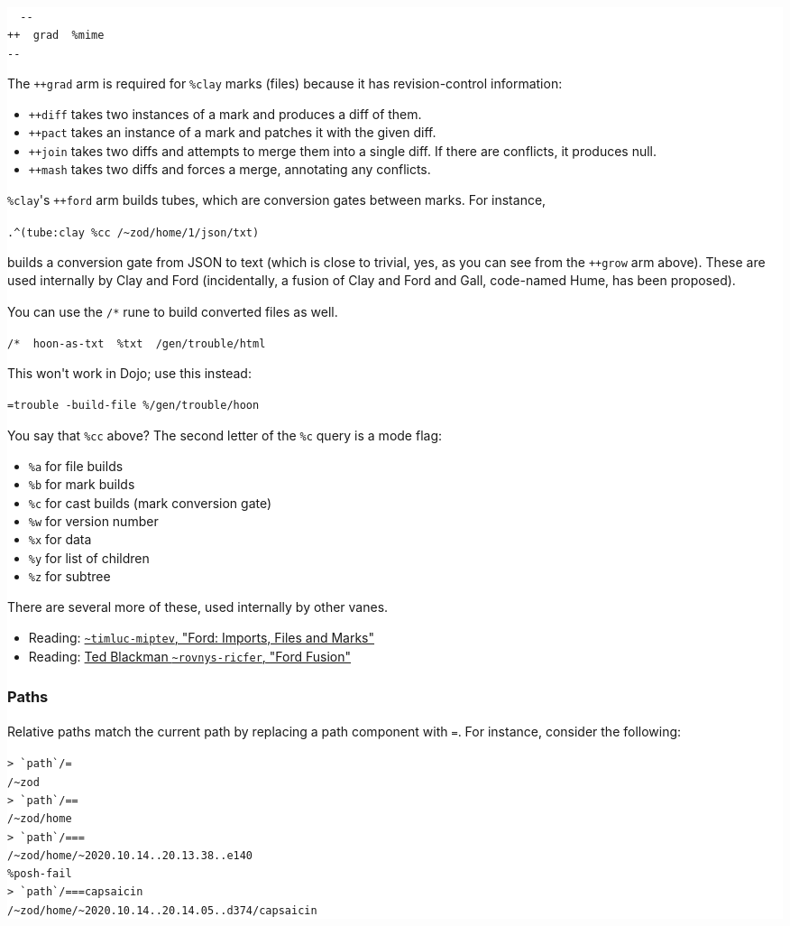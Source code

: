 ```hoon
  --
++  grad  %mime
--
```

The `++grad` arm is required for `%clay` marks (files) because it has revision-control information:

- `++diff` takes two instances of a mark and produces a diff of them.
- `++pact` takes an instance of a mark and patches it with the given diff.
- `++join` takes two diffs and attempts to merge them into a single diff.  If there are conflicts, it produces null.
- `++mash` takes two diffs and forces a merge, annotating any conflicts.

`%clay`'s `++ford` arm builds tubes, which are conversion gates between marks.  For instance,

```hoon
.^(tube:clay %cc /~zod/home/1/json/txt)
```

builds a conversion gate from JSON to text (which is close to trivial, yes, as you can see from the `++grow` arm above).  These are used internally by Clay and Ford (incidentally, a fusion of Clay and Ford and Gall, code-named Hume, has been proposed).

You can use the `/*` rune to build converted files as well.

```hoon
/*  hoon-as-txt  %txt  /gen/trouble/html
```

This won't work in Dojo; use this instead:

```hoon
=trouble -build-file %/gen/trouble/hoon
```

You say that `%cc` above?  The second letter of the `%c` query is a mode flag:

- `%a` for file builds
- `%b` for mark builds
- `%c` for cast builds (mark conversion gate)
- `%w` for version number
- `%x` for data
- `%y` for list of children
- `%z` for subtree

There are several more of these, used internally by other vanes.

- Reading: [`~timluc-miptev`, "Ford:  Imports, Files and Marks"](https://github.com/timlucmiptev/gall-guide/blob/master/ford.md)
- Reading: [Ted Blackman `~rovnys-ricfer`, "Ford Fusion"](https://urbit.org/blog/ford-fusion/)

### Paths

Relative paths match the current path by replacing a path component with `=`.  For instance, consider the following:

```hoon
> `path`/=
/~zod
> `path`/==
/~zod/home
> `path`/===
/~zod/home/~2020.10.14..20.13.38..e140
%posh-fail
> `path`/===capsaicin
/~zod/home/~2020.10.14..20.14.05..d374/capsaicin
```
